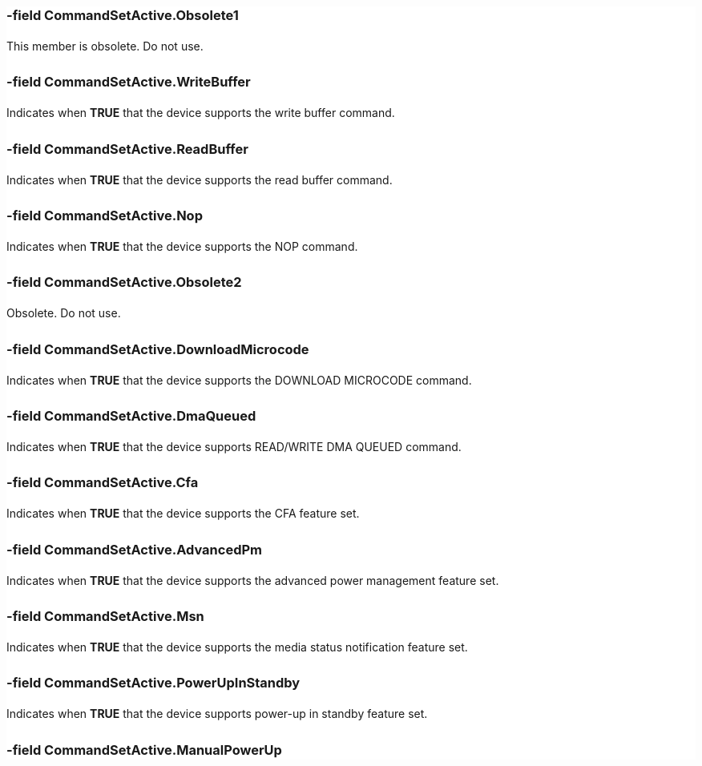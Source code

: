 
### -field CommandSetActive.Obsolete1

This member is obsolete. Do not use.


### -field CommandSetActive.WriteBuffer

Indicates when <b>TRUE</b> that the device supports the write buffer command.


### -field CommandSetActive.ReadBuffer

Indicates when <b>TRUE</b> that the device supports the read buffer command.


### -field CommandSetActive.Nop

Indicates when <b>TRUE</b> that the device supports the NOP command.


### -field CommandSetActive.Obsolete2

Obsolete. Do not use.


### -field CommandSetActive.DownloadMicrocode

Indicates when <b>TRUE</b> that the device supports the DOWNLOAD MICROCODE command.


### -field CommandSetActive.DmaQueued

Indicates when <b>TRUE</b> that the device supports READ/WRITE DMA QUEUED command.


### -field CommandSetActive.Cfa

Indicates when <b>TRUE</b> that the device supports the CFA feature set.


### -field CommandSetActive.AdvancedPm

Indicates when <b>TRUE</b> that the device supports the advanced power management feature set.


### -field CommandSetActive.Msn

Indicates when <b>TRUE</b> that the device supports the media status notification feature set.


### -field CommandSetActive.PowerUpInStandby

Indicates when <b>TRUE</b> that the device supports power-up in standby feature set.


### -field CommandSetActive.ManualPowerUp
